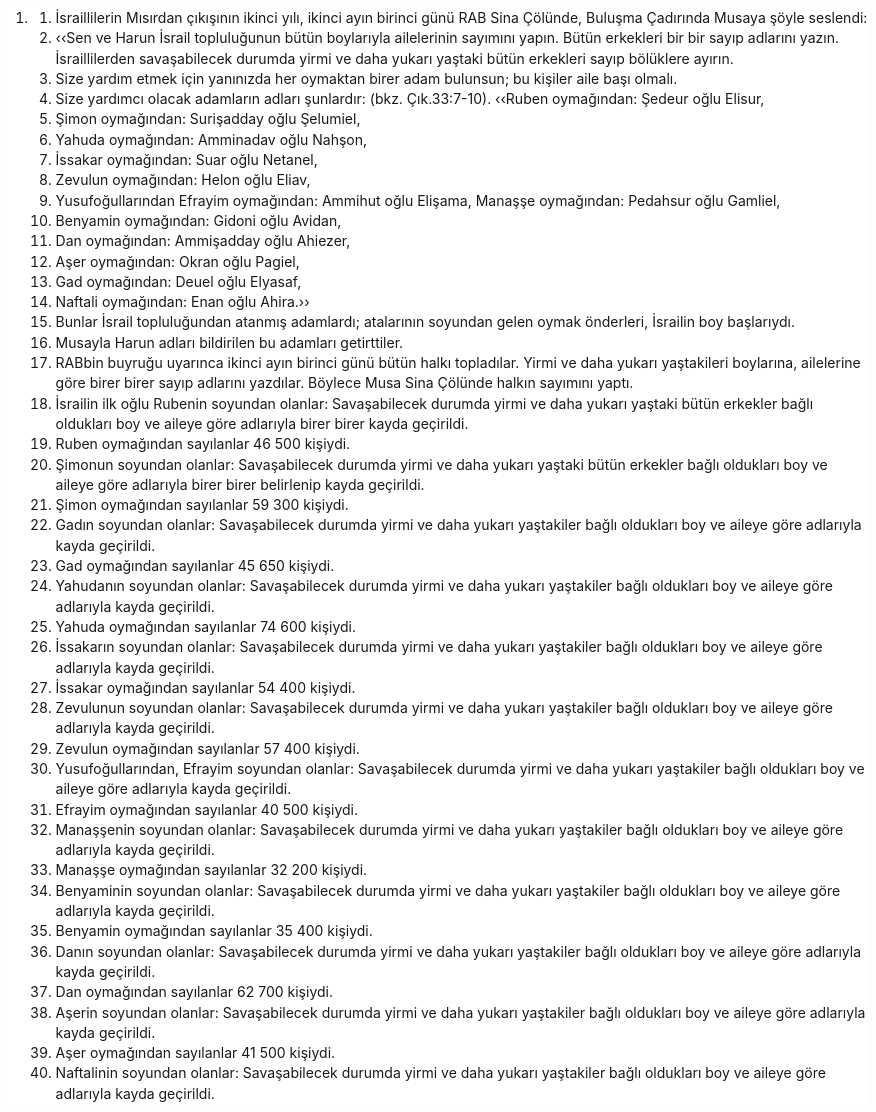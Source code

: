 <ol>
  <li>
    <ol>
      <li>İsraillilerin Mısırdan çıkışının ikinci yılı, ikinci ayın birinci günü RAB Sina Çölünde, Buluşma Çadırında Musaya şöyle seslendi:</li>
      <li>‹‹Sen ve Harun İsrail topluluğunun bütün boylarıyla ailelerinin sayımını yapın. Bütün erkekleri bir bir sayıp adlarını yazın. İsraillilerden savaşabilecek durumda yirmi ve daha yukarı yaştaki bütün erkekleri sayıp bölüklere ayırın.</li>
      <li>Size yardım etmek için yanınızda her oymaktan birer adam bulunsun; bu kişiler aile başı olmalı.</li>
      <li>Size yardımcı olacak adamların adları şunlardır: (bkz. Çık.33:7-10). ‹‹Ruben oymağından: Şedeur oğlu Elisur,</li>
      <li>Şimon oymağından: Surişadday oğlu Şelumiel,</li>
      <li>Yahuda oymağından: Amminadav oğlu Nahşon,</li>
      <li>İssakar oymağından: Suar oğlu Netanel,</li>
      <li>Zevulun oymağından: Helon oğlu Eliav,</li>
      <li>Yusufoğullarından Efrayim oymağından: Ammihut oğlu Elişama, Manaşşe oymağından: Pedahsur oğlu Gamliel,</li>
      <li>Benyamin oymağından: Gidoni oğlu Avidan,</li>
      <li>Dan oymağından: Ammişadday oğlu Ahiezer,</li>
      <li>Aşer oymağından: Okran oğlu Pagiel,</li>
      <li>Gad oymağından: Deuel oğlu Elyasaf,</li>
      <li>Naftali oymağından: Enan oğlu Ahira.››</li>
      <li>Bunlar İsrail topluluğundan atanmış adamlardı; atalarının soyundan gelen oymak önderleri, İsrailin boy başlarıydı.</li>
      <li>Musayla Harun adları bildirilen bu adamları getirttiler.</li>
      <li>RABbin buyruğu uyarınca ikinci ayın birinci günü bütün halkı topladılar. Yirmi ve daha yukarı yaştakileri boylarına, ailelerine göre birer birer sayıp adlarını yazdılar. Böylece Musa Sina Çölünde halkın sayımını yaptı.</li>
      <li>İsrailin ilk oğlu Rubenin soyundan olanlar: Savaşabilecek durumda yirmi ve daha yukarı yaştaki bütün erkekler bağlı oldukları boy ve aileye göre adlarıyla birer birer kayda geçirildi.</li>
      <li>Ruben oymağından sayılanlar 46 500 kişiydi.</li>
      <li>Şimonun soyundan olanlar: Savaşabilecek durumda yirmi ve daha yukarı yaştaki bütün erkekler bağlı oldukları boy ve aileye göre adlarıyla birer birer belirlenip kayda geçirildi.</li>
      <li>Şimon oymağından sayılanlar 59 300 kişiydi.</li>
      <li>Gadın soyundan olanlar: Savaşabilecek durumda yirmi ve daha yukarı yaştakiler bağlı oldukları boy ve aileye göre adlarıyla kayda geçirildi.</li>
      <li>Gad oymağından sayılanlar 45 650 kişiydi.</li>
      <li>Yahudanın soyundan olanlar: Savaşabilecek durumda yirmi ve daha yukarı yaştakiler bağlı oldukları boy ve aileye göre adlarıyla kayda geçirildi.</li>
      <li>Yahuda oymağından sayılanlar 74 600 kişiydi.</li>
      <li>İssakarın soyundan olanlar: Savaşabilecek durumda yirmi ve daha yukarı yaştakiler bağlı oldukları boy ve aileye göre adlarıyla kayda geçirildi.</li>
      <li>İssakar oymağından sayılanlar 54 400 kişiydi.</li>
      <li>Zevulunun soyundan olanlar: Savaşabilecek durumda yirmi ve daha yukarı yaştakiler bağlı oldukları boy ve aileye göre adlarıyla kayda geçirildi.</li>
      <li>Zevulun oymağından sayılanlar 57 400 kişiydi.</li>
      <li>Yusufoğullarından, Efrayim soyundan olanlar: Savaşabilecek durumda yirmi ve daha yukarı yaştakiler bağlı oldukları boy ve aileye göre adlarıyla kayda geçirildi.</li>
      <li>Efrayim oymağından sayılanlar 40 500 kişiydi.</li>
      <li>Manaşşenin soyundan olanlar: Savaşabilecek durumda yirmi ve daha yukarı yaştakiler bağlı oldukları boy ve aileye göre adlarıyla kayda geçirildi.</li>
      <li>Manaşşe oymağından sayılanlar 32 200 kişiydi.</li>
      <li>Benyaminin soyundan olanlar: Savaşabilecek durumda yirmi ve daha yukarı yaştakiler bağlı oldukları boy ve aileye göre adlarıyla kayda geçirildi.</li>
      <li>Benyamin oymağından sayılanlar 35 400 kişiydi.</li>
      <li>Danın soyundan olanlar: Savaşabilecek durumda yirmi ve daha yukarı yaştakiler bağlı oldukları boy ve aileye göre adlarıyla kayda geçirildi.</li>
      <li>Dan oymağından sayılanlar 62 700 kişiydi.</li>
      <li>Aşerin soyundan olanlar: Savaşabilecek durumda yirmi ve daha yukarı yaştakiler bağlı oldukları boy ve aileye göre adlarıyla kayda geçirildi.</li>
      <li>Aşer oymağından sayılanlar 41 500 kişiydi.</li>
      <li>Naftalinin soyundan olanlar: Savaşabilecek durumda yirmi ve daha yukarı yaştakiler bağlı oldukları boy ve aileye göre adlarıyla kayda geçirildi.</li>